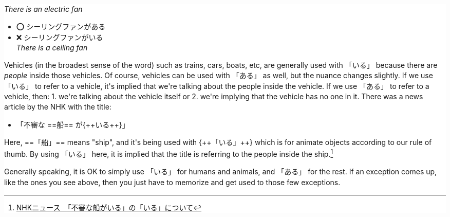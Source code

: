 *There is an electric fan*
- ⭕ シーリングファンがある
- ❌ シーリングファンがいる  
*There is a ceiling fan*

Vehicles (in the broadest sense of the word) such as trains, cars, boats, etc, are generally used with 「いる」 because there are *people* inside those vehicles. Of course, vehicles can be used with 「ある」 as well, but the nuance changes slightly. If we use 「いる」 to refer to a vehicle, it's implied that we're talking about the people inside the vehicle. If we use 「ある」 to refer to a vehicle, then: 1. we're talking about the vehicle itself or 2. we're implying that the vehicle has no one in it. There was a news article by the NHK with the title:

- 「不審な ==船== が{++いる++}」

Here, ==「船」== means "ship", and it's being used with {++「いる」++} which is for animate objects according to our rule of thumb. By using 「いる」 here, it is implied that the title is referring to the people inside the ship.[^1]

[^1]: [NHKニュース　「不審な船がいる」の「いる」について](https://lang-8.com/293700/journals/1257964)

Generally speaking, it is OK to simply use 「いる」 for humans and animals, and 「ある」 for the rest. If an exception comes up, like the ones you see above, then you just have to memorize and get used to those few exceptions.


[^1]: [形容動詞 - Wikipedia](https://ja.wikipedia.org/wiki/%E5%BD%A2%E5%AE%B9%E5%8B%95%E8%A9%9E#%E6%A6%82%E8%A6%81)